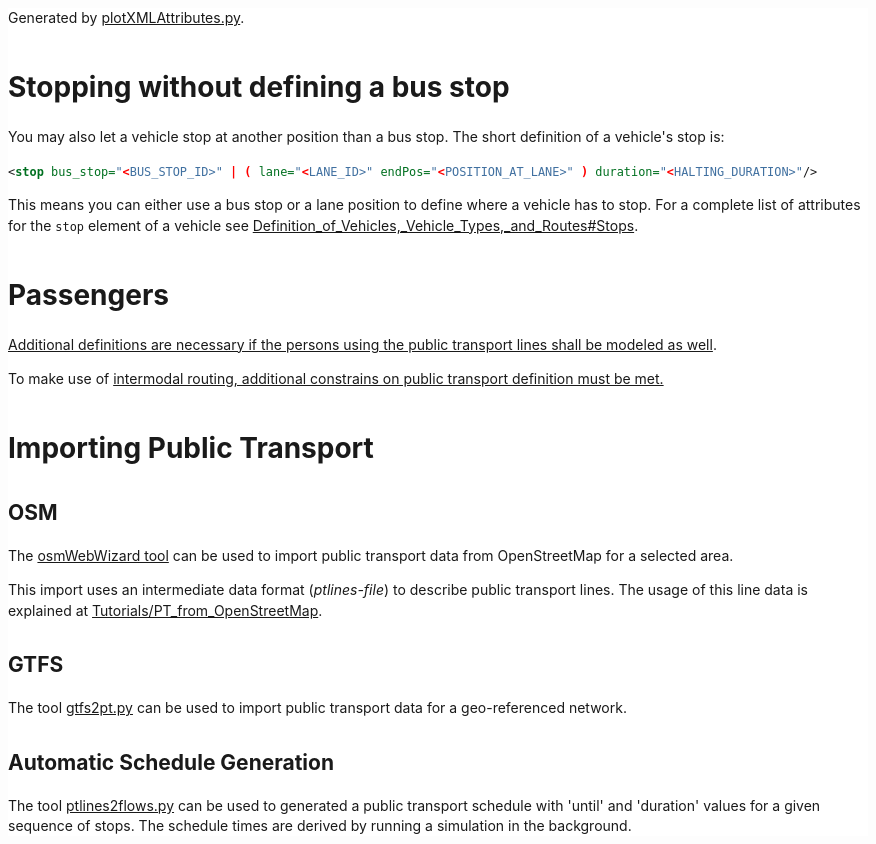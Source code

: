 Generated by [plotXMLAttributes.py](../Tools/Visualization.md#public_transport_schedule).

# Stopping without defining a bus stop

You may also let a vehicle stop at another position than a bus stop. The
short definition of a vehicle's stop is:
```xml
<stop bus_stop="<BUS_STOP_ID>" | ( lane="<LANE_ID>" endPos="<POSITION_AT_LANE>" ) duration="<HALTING_DURATION>"/>
```
This means you can either use a bus stop or a lane position to define
where a vehicle has to stop. For a complete list of attributes for the
`stop` element of a vehicle see
[Definition_of_Vehicles,_Vehicle_Types,_and_Routes\#Stops](../Definition_of_Vehicles,_Vehicle_Types,_and_Routes.md#stops_and_waypoints).

# Passengers

[Additional definitions are necessary if the persons using the public
transport lines shall be modeled as
well](../Specification/Persons.md#rides).

To make use of [intermodal routing, additional constrains on public
transport definition must be met.](../IntermodalRouting.md)

# Importing Public Transport

## OSM

The [osmWebWizard tool](../Tutorials/OSMWebWizard.md) can be used
to import public transport data from OpenStreetMap for a selected area.

This import uses an intermediate data format (*ptlines-file*) to describe public
transport lines. The usage of this line data is explained at
[Tutorials/PT_from_OpenStreetMap](../Tutorials/PT_from_OpenStreetMap.md).

## GTFS

The tool [gtfs2pt.py](../Tools/Import/GTFS.md) can be used to import public transport data for a geo-referenced network.

## Automatic Schedule Generation

The tool [ptlines2flows.py](../Tools/Misc.md#ptlines2flowspy) can be used to generated a public transport schedule with 'until' and 'duration' values for a given sequence of stops. The schedule times are derived by running a simulation in the background.
